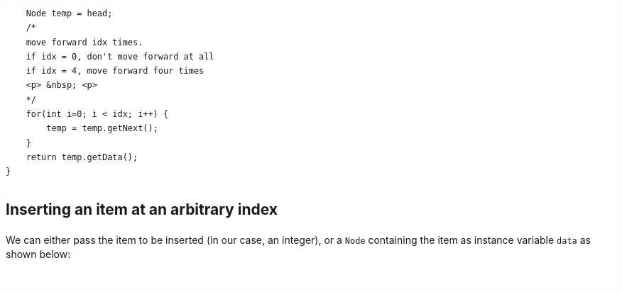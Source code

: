         Node temp = head;
        /*
        move forward idx times. 
        if idx = 0, don't move forward at all
        if idx = 4, move forward four times
        <p> &nbsp; <p>
        */
        for(int i=0; i < idx; i++) {
            temp = temp.getNext();
        }
        return temp.getData();
    }

Inserting an item at an arbitrary index
---------------------------------------

We can either pass the item to be inserted (in our case, an integer), or
a `Node` containing the item as instance variable `data` as shown below:

<p> &nbsp; <p>
